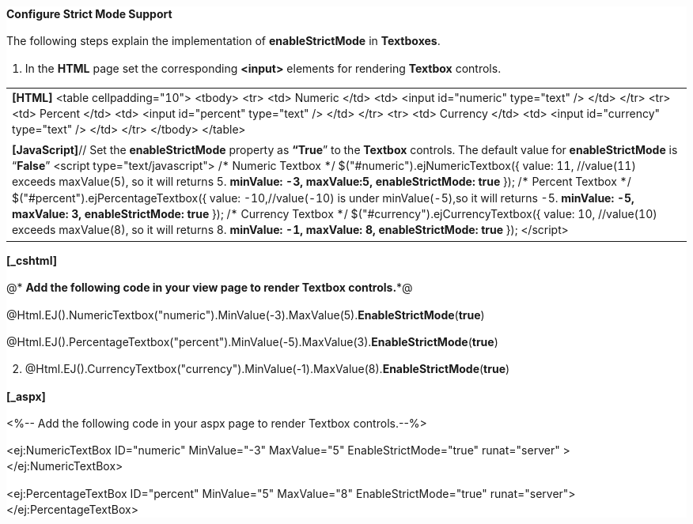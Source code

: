 **Configure Strict Mode Support** 

The following steps explain the implementation of **enableStrictMode** in **Textboxes**.

1. In the **HTML** page set the corresponding **&lt;input&gt;** elements for rendering **Textbox** controls. 



<table>
<tr>
<td>
<b>[HTML]</b>       &lt;table cellpadding="10"&gt;            &lt;tbody&gt;                &lt;tr&gt;                    &lt;td&gt;                        <label for="numeric">Numeric</label>                    &lt;/td&gt;                    &lt;td&gt;                        &lt;input id="numeric" type="text" /&gt;                    &lt;/td&gt;                &lt;/tr&gt;                &lt;tr&gt;                    &lt;td&gt;                        <label for="percent">Percent</label>                    &lt;/td&gt;                    &lt;td&gt;                        &lt;input id="percent" type="text" /&gt;                    &lt;/td&gt;                &lt;/tr&gt;                &lt;tr&gt;                    &lt;td&gt;                        <label for="currency">Currency</label>                    &lt;/td&gt;                    &lt;td&gt;                        &lt;input id="currency" type="text" /&gt;                    &lt;/td&gt;                &lt;/tr&gt;            &lt;/tbody&gt;        &lt;/table&gt;</td></tr>
<tr>
<td>
<b>[JavaScript]</b>// Set the <b>enableStrictMode </b>property<b> </b>as<b> “True</b>” to the <b>Textbox</b> controls. The default value for <b>enableStrictMode </b>is “<b>False</b>”    &lt;script type="text/javascript"&gt;        /* Numeric Textbox */        $("#numeric").ejNumericTextbox({            value: 11, //value(11) exceeds maxValue(5), so it will returns 5.<b>            minValue: -3,</b><b>            maxValue:5,</b><b>            enableStrictMode: true</b>        });        /* Percent Textbox */        $("#percent").ejPercentageTextbox({            value: -10,//value(-10) is under minValue(-5),so it will returns -5.<b>            minValue: -5,</b><b>            maxValue: 3,</b><b>            enableStrictMode: true</b>        });        /* Currency Textbox */        $("#currency").ejCurrencyTextbox({            value: 10, //value(10) exceeds maxValue(8), so it will returns 8.<b>            minValue: -1,</b><b>            maxValue: 8,</b><b>            enableStrictMode: true</b>        });    &lt;/script&gt;</td></tr>
</table>


**[_cshtml]**

@* **Add the following code in your view page to render Textbox controls.***@

@Html.EJ().NumericTextbox("numeric").MinValue(-3).MaxValue(5).**EnableStrictMode**(**true**)

@Html.EJ().PercentageTextbox("percent").MinValue(-5).MaxValue(3).**EnableStrictMode**(**true**)

2. @Html.EJ().CurrencyTextbox("currency").MinValue(-1).MaxValue(8).**EnableStrictMode**(**true**)



**[_aspx]**

&lt;%-- Add the following code in your aspx page to render Textbox controls.--%&gt;

&lt;ej:NumericTextBox ID="numeric"  MinValue="-3" MaxValue="5" EnableStrictMode="true" runat="server" &gt;&lt;/ej:NumericTextBox&gt;

&lt;ej:PercentageTextBox ID="percent"  MinValue="5" MaxValue="8" EnableStrictMode="true" runat="server"&gt;&lt;/ej:PercentageTextBox&gt;
